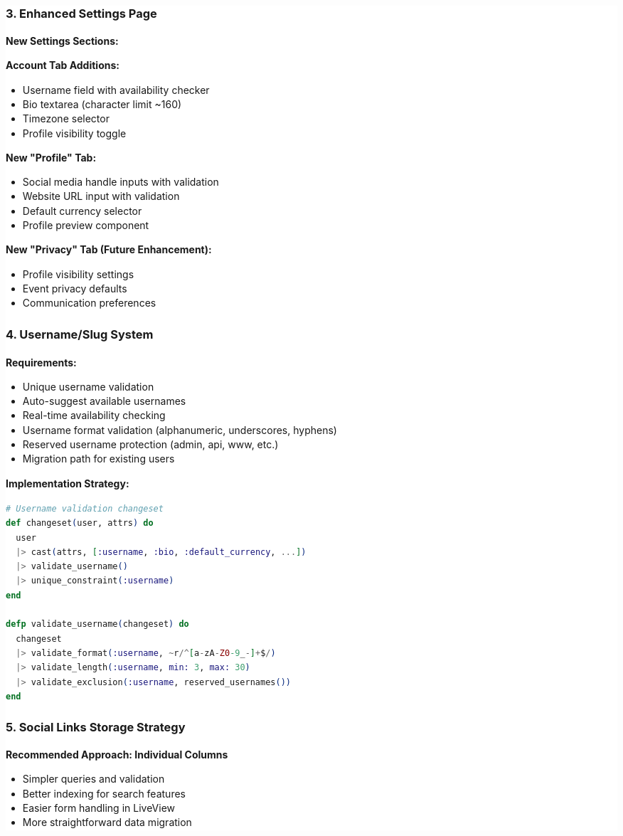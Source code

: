 ### 3. Enhanced Settings Page
**New Settings Sections:**

**Account Tab Additions:**
- Username field with availability checker
- Bio textarea (character limit ~160)
- Timezone selector
- Profile visibility toggle

**New "Profile" Tab:**
- Social media handle inputs with validation
- Website URL input with validation
- Default currency selector
- Profile preview component

**New "Privacy" Tab (Future Enhancement):**
- Profile visibility settings
- Event privacy defaults
- Communication preferences

### 4. Username/Slug System
**Requirements:**
- Unique username validation
- Auto-suggest available usernames
- Real-time availability checking
- Username format validation (alphanumeric, underscores, hyphens)
- Reserved username protection (admin, api, www, etc.)
- Migration path for existing users

**Implementation Strategy:**
```elixir
# Username validation changeset
def changeset(user, attrs) do
  user
  |> cast(attrs, [:username, :bio, :default_currency, ...])
  |> validate_username()
  |> unique_constraint(:username)
end

defp validate_username(changeset) do
  changeset
  |> validate_format(:username, ~r/^[a-zA-Z0-9_-]+$/)
  |> validate_length(:username, min: 3, max: 30)
  |> validate_exclusion(:username, reserved_usernames())
end
```

### 5. Social Links Storage Strategy

**Recommended Approach: Individual Columns**
- Simpler queries and validation
- Better indexing for search features
- Easier form handling in LiveView
- More straightforward data migration
